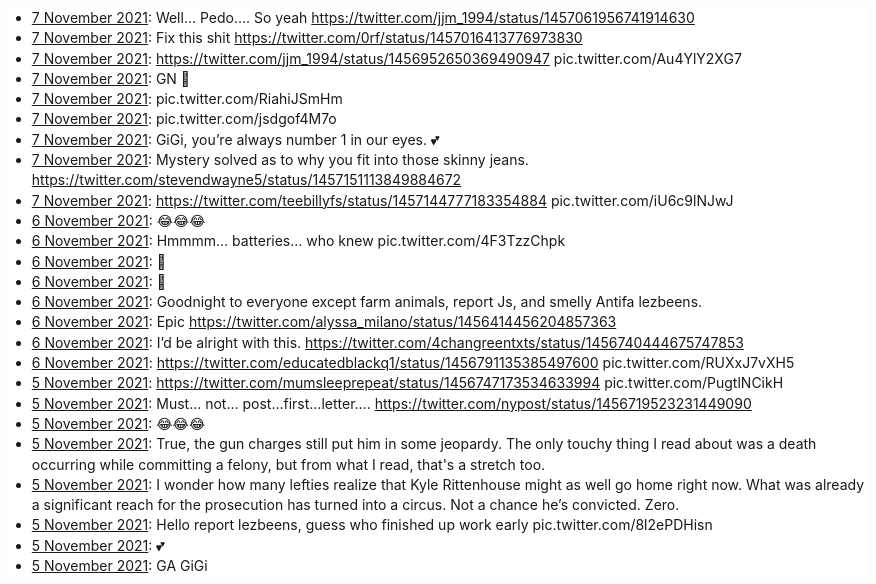 * [ 7 November 2021](https://web.archive.org/web/20211107032133/https://twitter.com/AntifaHole27/status/1457186372180193280): Well… Pedo…. So yeah https://twitter.com/jjm_1994/status/1457061956741914630 
* [ 7 November 2021](https://web.archive.org/web/20211107031843/https://twitter.com/AntifaHole27/status/1457185664206839808): Fix this shit https://twitter.com/0rf/status/1457016413776973830 
* [ 7 November 2021](https://web.archive.org/web/20211107031633/https://twitter.com/AntifaHole27/status/1457185123124883459): https://twitter.com/jjm_1994/status/1456952650369490947  pic.twitter.com/Au4YlY2XG7 
* [ 7 November 2021](https://web.archive.org/web/20211107031132/https://twitter.com/AntifaHole27/status/1457183855866220549): GN 🙏 
* [ 7 November 2021](https://web.archive.org/web/20211107014611/https://twitter.com/AntifaHole27/status/1457162404329140228): pic.twitter.com/RiahiJSmHm 
* [ 7 November 2021](https://web.archive.org/web/20211107014116/https://twitter.com/AntifaHole27/status/1457161118896492545): pic.twitter.com/jsdgof4M7o 
* [ 7 November 2021](https://web.archive.org/web/20211107014011/https://twitter.com/AntifaHole27/status/1457160881192804352): GiGi, you’re always number 1 in our eyes. 💕 
* [ 7 November 2021](https://web.archive.org/web/20211107010950/https://twitter.com/AntifaHole27/status/1457153235295346690): Mystery solved as to why you fit into those skinny jeans. https://twitter.com/stevendwayne5/status/1457151113849884672 
* [ 7 November 2021](https://web.archive.org/web/20211107005908/https://twitter.com/AntifaHole27/status/1457150318433775617): https://twitter.com/teebillyfs/status/1457144777183354884  pic.twitter.com/iU6c9lNJwJ 
* [ 6 November 2021](https://web.archive.org/web/20211106230119/https://twitter.com/AntifaHole27/status/1457107896169340937): 😂😂😂 
* [ 6 November 2021](https://web.archive.org/web/20211106225708/https://twitter.com/AntifaHole27/status/1457106709005152257): Hmmmm… batteries… who knew pic.twitter.com/4F3TzzChpk 
* [ 6 November 2021](https://web.archive.org/web/20211106050334/https://twitter.com/AntifaHole27/status/1456849672643940355): 🙏 
* [ 6 November 2021](https://web.archive.org/web/20211106043201/https://twitter.com/AntifaHole27/status/1456841742947397632): 🙏 
* [ 6 November 2021](https://web.archive.org/web/20211106041105/https://twitter.com/AntifaHole27/status/1456836474394091525): Goodnight to everyone except farm animals, report Js, and smelly Antifa lezbeens. 
* [ 6 November 2021](https://web.archive.org/web/20211106025814/https://twitter.com/AntifaHole27/status/1456818141951049728): Epic https://twitter.com/alyssa_milano/status/1456414456204857363 
* [ 6 November 2021](https://web.archive.org/web/20211106014450/https://twitter.com/AntifaHole27/status/1456799625701216264): I’d be alright with this. https://twitter.com/4changreentxts/status/1456740444675747853 
* [ 6 November 2021](https://web.archive.org/web/20211106014027/https://twitter.com/AntifaHole27/status/1456798542794661900): https://twitter.com/educatedblackq1/status/1456791135385497600  pic.twitter.com/RUXxJ7vXH5 
* [ 5 November 2021](https://web.archive.org/web/20211105232508/https://twitter.com/AntifaHole27/status/1456759358294007813): https://twitter.com/mumsleeprepeat/status/1456747173534633994  pic.twitter.com/PugtlNCikH 
* [ 5 November 2021](https://web.archive.org/web/20211105232316/https://twitter.com/AntifaHole27/status/1456758667915796484): Must… not… post…first…letter…. https://twitter.com/nypost/status/1456719523231449090 
* [ 5 November 2021](https://web.archive.org/web/20211105232136/https://twitter.com/AntifaHole27/status/1456758072186220553): 😂😂😂 
* [ 5 November 2021](https://web.archive.org/web/20211105231010/https://twitter.com/AntifaHole27/status/1456754056186171399): True, the gun charges still put him in some jeopardy.   The only touchy thing I read about was a death occurring while committing a felony, but from what I read, that's a stretch too. 
* [ 5 November 2021](https://web.archive.org/web/20211105231010/https://twitter.com/AntifaHole27/status/1456754056186171399): I wonder how many lefties realize that Kyle Rittenhouse might as well go home right now.   What was already a significant reach for the prosecution has turned into a circus.   Not a chance he’s convicted. Zero. 
* [ 5 November 2021](https://web.archive.org/web/20211105230653/https://twitter.com/AntifaHole27/status/1456752787560222721): Hello report lezbeens, guess who finished up work early pic.twitter.com/8l2ePDHisn 
* [ 5 November 2021](https://web.archive.org/web/20211105212437/https://twitter.com/AntifaHole27/status/1456718691211653127): 💕 
* [ 5 November 2021](https://web.archive.org/web/20211105212437/https://twitter.com/AntifaHole27/status/1456718691211653127): GA GiGi 
